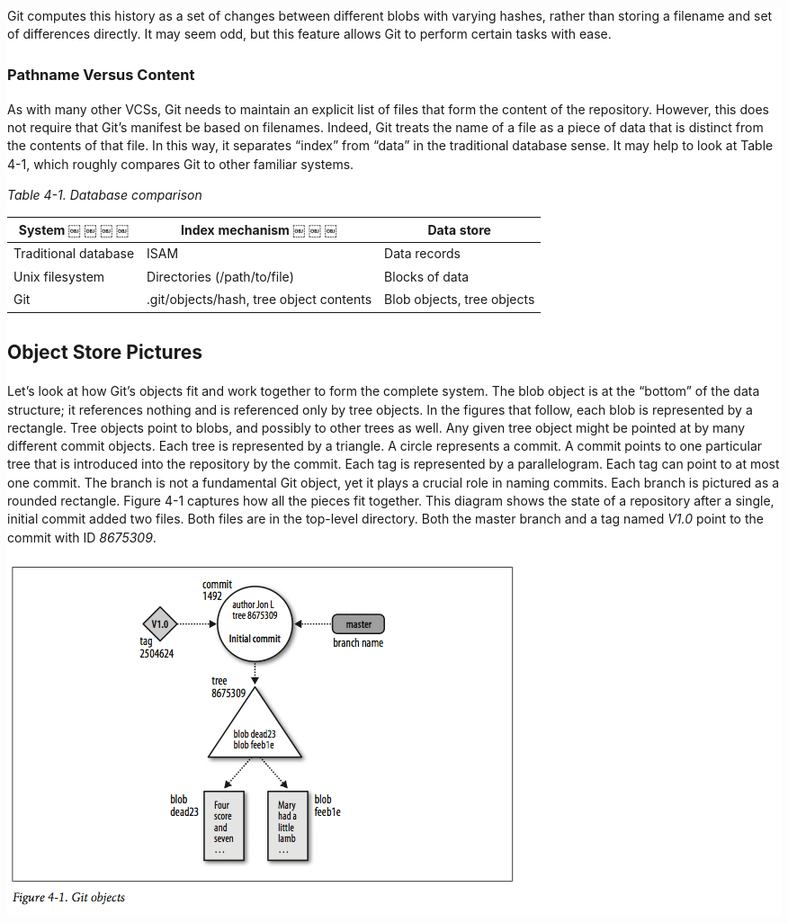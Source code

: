 Git computes this history as a set of changes between different blobs with varying hashes, 
rather than storing a filename and set of differences directly. 
It may seem odd, but this feature allows Git to perform certain tasks with ease.


### Pathname Versus Content
As with many other VCSs, Git needs to maintain an explicit list of files that 
form the content of the repository. 
However, this does not require that Git’s manifest be based on filenames. 
Indeed, Git treats the name of a file as a piece of data that is distinct 
from the contents of that file. 
In this way, it separates “index” from “data” in the traditional database sense. 
It may help to look at Table 4-1, which roughly compares Git to other familiar systems.

*Table 4-1. Database comparison*

System ￼ ￼ ￼ ￼       | Index mechanism         ￼ ￼ ￼| Data store
---------------------|------------------------------|--------------
Traditional database | ISAM                         | Data records
Unix filesystem      | Directories (/path/to/file)  | Blocks of data
Git       | .git/objects/hash, tree object contents | Blob objects, tree objects


## Object Store Pictures

Let’s look at how Git’s objects fit and work together to form the complete system.
The blob object is at the “bottom” of the data structure; 
it references nothing and is referenced only by tree objects. 
In the figures that follow, each blob is represented by a rectangle.
Tree objects point to blobs, and possibly to other trees as well. 
Any given tree object might be pointed at by many different commit objects. 
Each tree is represented by a triangle.
A circle represents a commit. 
A commit points to one particular tree that is introduced into the repository by the commit.
Each tag is represented by a parallelogram. Each tag can point to at most one commit.
The branch is not a fundamental Git object, yet it plays a crucial role in naming commits. Each branch is pictured as a rounded rectangle.
Figure 4-1 captures how all the pieces fit together. 
This diagram shows the state of a repository after a single, 
initial commit added two files. 
Both files are in the top-level directory. 
Both the master branch and a tag named *V1.0* point to the commit with ID *8675309*.

![](figure_4-1.Git_objects.png)
